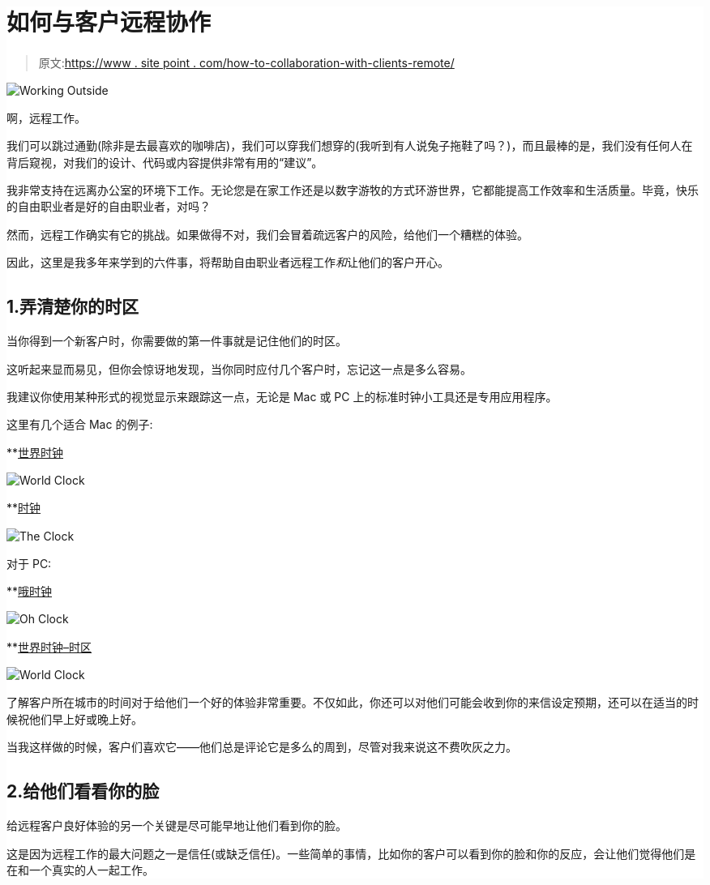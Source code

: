 # 如何与客户远程协作

> 原文:[https://www . site point . com/how-to-collaboration-with-clients-remote/](https://www.sitepoint.com/how-to-collaborate-with-clients-remotely/)

![Working Outside](../Images/3b0987e0d90cad087f69afedd1a3ac3e.png)

啊，远程工作。

我们可以跳过通勤(除非是去最喜欢的咖啡店)，我们可以穿我们想穿的(我听到有人说兔子拖鞋了吗？)，而且最棒的是，我们没有任何人在背后窥视，对我们的设计、代码或内容提供非常有用的“建议”。

我非常支持在远离办公室的环境下工作。无论您是在家工作还是以数字游牧的方式环游世界，它都能提高工作效率和生活质量。毕竟，快乐的自由职业者是好的自由职业者，对吗？

然而，远程工作确实有它的挑战。如果做得不对，我们会冒着疏远客户的风险，给他们一个糟糕的体验。

因此，这里是我多年来学到的六件事，将帮助自由职业者远程工作*和*让他们的客户开心。

## 1.弄清楚你的时区

当你得到一个新客户时，你需要做的第一件事就是记住他们的时区。

这听起来显而易见，但你会惊讶地发现，当你同时应付几个客户时，忘记这一点是多么容易。

我建议你使用某种形式的视觉显示来跟踪这一点，无论是 Mac 或 PC 上的标准时钟小工具还是专用应用程序。

这里有几个适合 Mac 的例子:

 **[世界时钟](https://itunes.apple.com/nz/app/world-clock/id858446756?mt=12)

![World Clock](../Images/4f01eb25742dbe96996849b13e905f52.png)

 **[时钟](https://itunes.apple.com/gb/app/the-clock-the-best-world-clock/id488764545?mt=12)

![The Clock](../Images/4f6a16b737e271865434edd85494b50e.png)

对于 PC:

 **[哦时钟](https://www.microsoft.com/en-us/store/apps/oh-clock/9wzdncrfj0dr)

![Oh Clock](../Images/958e475a370abd68596bc5389edd7b3f.png)

 **[世界时钟–时区](https://www.microsoft.com/en-us/store/apps/world-clock-time-zones/9wzdncrfjck2#app-details)

![World Clock](../Images/1749f5f4a56735afa7e58a58d0706ac9.png)

了解客户所在城市的时间对于给他们一个好的体验非常重要。不仅如此，你还可以对他们可能会收到你的来信设定预期，还可以在适当的时候祝他们早上好或晚上好。

当我这样做的时候，客户们喜欢它——他们总是评论它是多么的周到，尽管对我来说这不费吹灰之力。

## 2.给他们看看你的脸

给远程客户良好体验的另一个关键是尽可能早地让他们看到你的脸。

这是因为远程工作的最大问题之一是信任(或缺乏信任)。一些简单的事情，比如你的客户可以看到你的脸和你的反应，会让他们觉得他们是在和一个真实的人一起工作。
